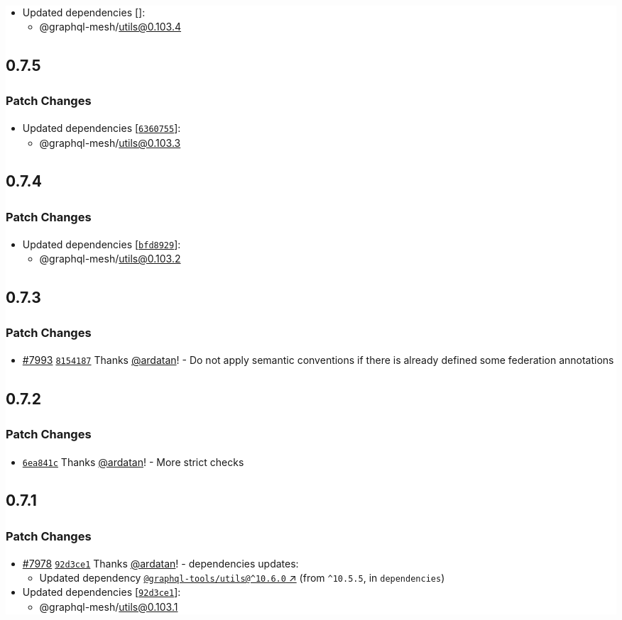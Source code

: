 - Updated dependencies []:
  - @graphql-mesh/utils@0.103.4

## 0.7.5

### Patch Changes

- Updated dependencies
  [[`6360755`](https://github.com/ardatan/graphql-mesh/commit/63607552017ed462c0555ad2e2ec6466c10d7ae4)]:
  - @graphql-mesh/utils@0.103.3

## 0.7.4

### Patch Changes

- Updated dependencies
  [[`bfd8929`](https://github.com/ardatan/graphql-mesh/commit/bfd89297b0fe4dbdd0fecff8c35c316e874b9a56)]:
  - @graphql-mesh/utils@0.103.2

## 0.7.3

### Patch Changes

- [#7993](https://github.com/ardatan/graphql-mesh/pull/7993)
  [`8154187`](https://github.com/ardatan/graphql-mesh/commit/815418727abae8a283aa19644f17bb210812611e)
  Thanks [@ardatan](https://github.com/ardatan)! - Do not apply semantic conventions if there is
  already defined some federation annotations

## 0.7.2

### Patch Changes

- [`6ea841c`](https://github.com/ardatan/graphql-mesh/commit/6ea841c6e6b666a9f19d1f09d883d8ff77d00160)
  Thanks [@ardatan](https://github.com/ardatan)! - More strict checks

## 0.7.1

### Patch Changes

- [#7978](https://github.com/ardatan/graphql-mesh/pull/7978)
  [`92d3ce1`](https://github.com/ardatan/graphql-mesh/commit/92d3ce10bcfdb1bbf63165f77bdb5acd713c88ac)
  Thanks [@ardatan](https://github.com/ardatan)! - dependencies updates:
  - Updated dependency
    [`@graphql-tools/utils@^10.6.0` ↗︎](https://www.npmjs.com/package/@graphql-tools/utils/v/10.6.0)
    (from `^10.5.5`, in `dependencies`)
- Updated dependencies
  [[`92d3ce1`](https://github.com/ardatan/graphql-mesh/commit/92d3ce10bcfdb1bbf63165f77bdb5acd713c88ac)]:
  - @graphql-mesh/utils@0.103.1
